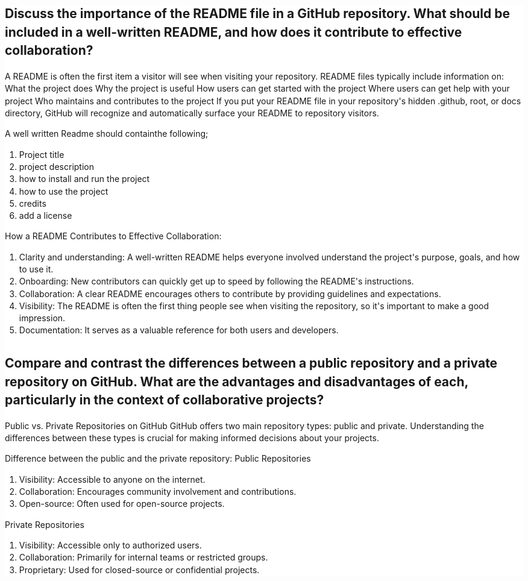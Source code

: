    
## Discuss the importance of the README file in a GitHub repository. What should be included in a well-written README, and how does it contribute to effective collaboration?
A README is often the first item a visitor will see when visiting your repository. README files typically include information on:
What the project does
Why the project is useful
How users can get started with the project
Where users can get help with your project
Who maintains and contributes to the project
If you put your README file in your repository's hidden .github, root, or docs directory, GitHub will recognize and automatically surface your README to repository visitors.

A well written Readme should containthe following;
1. Project title
2. project description
3. how to install and run the project
4. how to use the project
5. credits
6. add a license

How a README Contributes to Effective Collaboration:
1. Clarity and understanding: A well-written README helps everyone involved understand the project's purpose, goals, and how to use it.
2. Onboarding: New contributors can quickly get up to speed by following the README's instructions.
3. Collaboration: A clear README encourages others to contribute by providing guidelines and expectations.
4. Visibility: The README is often the first thing people see when visiting the repository, so it's important to make a good impression.
5. Documentation: It serves as a valuable reference for both users and developers.




## Compare and contrast the differences between a public repository and a private repository on GitHub. What are the advantages and disadvantages of each, particularly in the context of collaborative projects?
Public vs. Private Repositories on GitHub
GitHub offers two main repository types: public and private. Understanding the differences between these types is crucial for making informed decisions about your projects.

Difference between the public and the private repository:
Public Repositories
1. Visibility: Accessible to anyone on the internet.
2. Collaboration: Encourages community involvement and contributions.
3. Open-source: Often used for open-source projects.

Private Repositories
1. Visibility: Accessible only to authorized users.
2. Collaboration: Primarily for internal teams or restricted groups.
3. Proprietary: Used for closed-source or confidential projects.
